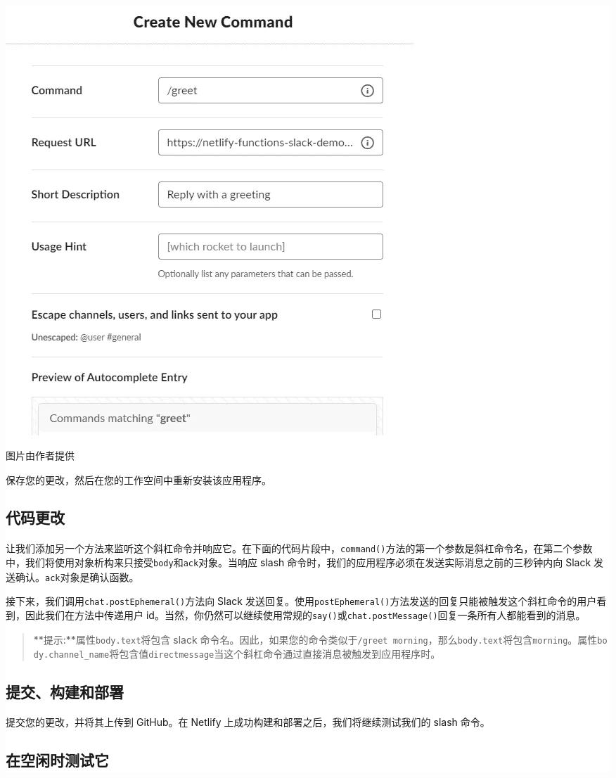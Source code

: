 ![](img/36dc94082f0ddc33229323f8ab0b935e.png)

图片由作者提供

保存您的更改，然后在您的工作空间中重新安装该应用程序。

## 代码更改

让我们添加另一个方法来监听这个斜杠命令并响应它。在下面的代码片段中，`command()`方法的第一个参数是斜杠命令名，在第二个参数中，我们将使用对象析构来只接受`body`和`ack`对象。当响应 slash 命令时，我们的应用程序必须在发送实际消息之前的三秒钟内向 Slack 发送确认。`ack`对象是确认函数。

接下来，我们调用`chat.postEphemeral()`方法向 Slack 发送回复。使用`postEphemeral()`方法发送的回复只能被触发这个斜杠命令的用户看到，因此我们在方法中传递用户 id。当然，你仍然可以继续使用常规的`say()`或`chat.postMessage()`回复一条所有人都能看到的消息。

> **提示:**属性`body.text`将包含 slack 命令名。因此，如果您的命令类似于`/greet morning`，那么`body.text`将包含`morning`。属性`body.channel_name`将包含值`directmessage`当这个斜杠命令通过直接消息被触发到应用程序时。

## 提交、构建和部署

提交您的更改，并将其上传到 GitHub。在 Netlify 上成功构建和部署之后，我们将继续测试我们的 slash 命令。

## 在空闲时测试它
